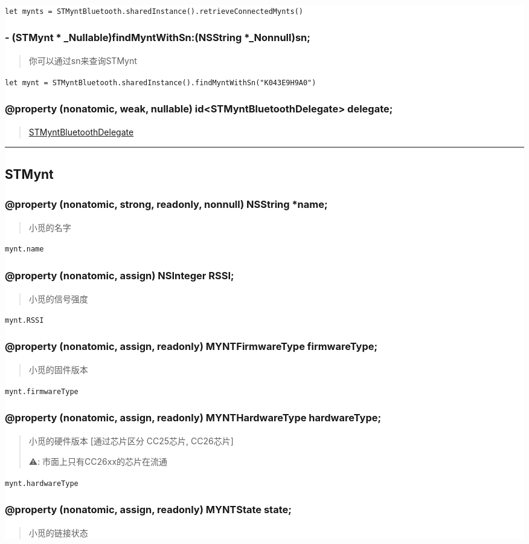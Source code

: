 ```
let mynts = STMyntBluetooth.sharedInstance().retrieveConnectedMynts()
```

### - (STMynt * _Nullable)findMyntWithSn:(NSString *_Nonnull)sn;
> 你可以通过sn来查询STMynt

```
let mynt = STMyntBluetooth.sharedInstance().findMyntWithSn("K043E9H9A0")
```
### @property (nonatomic, weak, nullable) id\<STMyntBluetoothDelegate> delegate;
> [STMyntBluetoothDelegate](readme_cn_1.md)

---
## STMynt 

### @property (nonatomic, strong, readonly, nonnull) NSString *name;
> 小觅的名字

```
mynt.name
```

### @property (nonatomic, assign) NSInteger RSSI;
> 小觅的信号强度

```
mynt.RSSI
```

### @property (nonatomic, assign, readonly) MYNTFirmwareType firmwareType;
> 小觅的固件版本

```
mynt.firmwareType
```

### @property (nonatomic, assign, readonly) MYNTHardwareType hardwareType;
> 小觅的硬件版本 [通过芯片区分 CC25芯片, CC26芯片]
> 
> ⚠️: 市面上只有CC26xx的芯片在流通

```
mynt.hardwareType
```

### @property (nonatomic, assign, readonly) MYNTState state;
> 小觅的链接状态 
